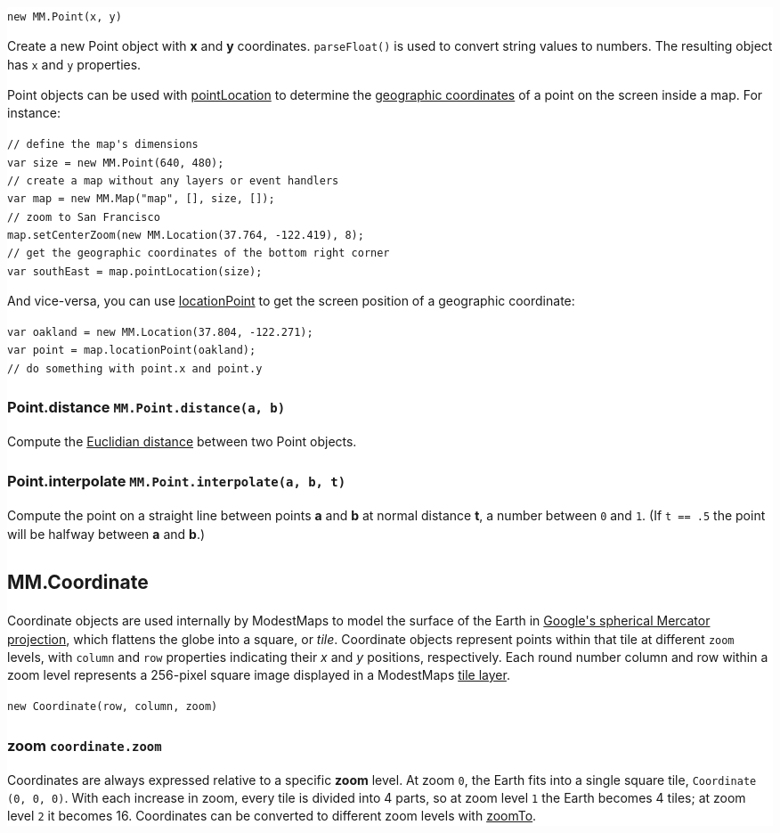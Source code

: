 ```
new MM.Point(x, y)
```
Create a new Point object with **x** and **y** coordinates. `parseFloat()` is used to convert string values to numbers. The resulting object has `x` and `y` properties.

Point objects can be used with [pointLocation](#Map.pointLocation) to determine the [geographic coordinates](#Location) of a point on the  screen inside a map. For instance:

```
// define the map's dimensions
var size = new MM.Point(640, 480);
// create a map without any layers or event handlers
var map = new MM.Map("map", [], size, []);
// zoom to San Francisco
map.setCenterZoom(new MM.Location(37.764, -122.419), 8);
// get the geographic coordinates of the bottom right corner
var southEast = map.pointLocation(size);
```

And vice-versa, you can use [locationPoint](#Map.locationPoint) to get the screen position of a geographic coordinate:

```
var oakland = new MM.Location(37.804, -122.271);
var point = map.locationPoint(oakland);
// do something with point.x and point.y
```

### Point.distance `MM.Point.distance(a, b)`
Compute the [Euclidian distance](http://en.wikipedia.org/wiki/Euclidean_distance) between two Point objects.

### Point.interpolate `MM.Point.interpolate(a, b, t)`
Compute the point on a straight line between points **a** and **b** at normal distance **t**, a number between `0` and `1`. (If `t == .5` the point will be halfway between **a** and **b**.)

<a name="Coordinate"></a>
## MM.Coordinate
Coordinate objects are used internally by ModestMaps to model the surface of the Earth in  [Google's spherical Mercator projection](http://en.wikipedia.org/wiki/Google_Maps#Map_projection), which flattens the globe into a square, or *tile*. Coordinate objects represent points within that tile at different `zoom` levels, with `column` and `row` properties indicating their *x* and *y* positions, respectively. Each round number column and row within a zoom level represents a 256-pixel square image displayed in a ModestMaps [tile layer](#Layer).

```
new Coordinate(row, column, zoom)
```

<a name="Coordinate.zoom"></a>
### zoom `coordinate.zoom`
Coordinates are always expressed relative to a specific **zoom** level. At zoom `0`, the Earth fits into a single square tile, `Coordinate(0, 0, 0)`. With each increase in zoom, every tile is divided into 4 parts, so at zoom level `1` the Earth becomes 4 tiles; at zoom level `2` it becomes 16. Coordinates can be converted to different zoom levels with [zoomTo](#Coordinate.zoomTo).
